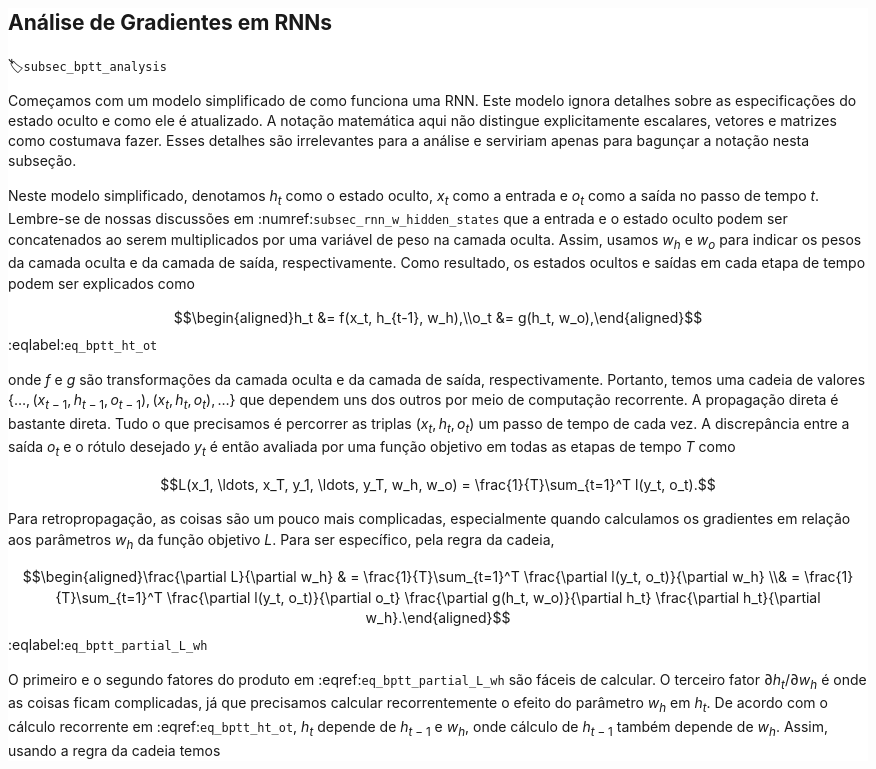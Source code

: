 ## Análise de Gradientes em RNNs
:label:`subsec_bptt_analysis`


Começamos com um modelo simplificado de como funciona uma RNN.
Este modelo ignora detalhes sobre as especificações do estado oculto e como ele é atualizado.
A notação matemática aqui
não distingue explicitamente
escalares, vetores e matrizes como costumava fazer.
Esses detalhes são irrelevantes para a análise
e serviriam apenas para bagunçar a notação
nesta subseção.

Neste modelo simplificado,
denotamos $h_t$ como o estado oculto,
$x_t$ como a entrada e $o_t$ como a saída
no passo de tempo $t$.
Lembre-se de nossas discussões em
:numref:`subsec_rnn_w_hidden_states`
que a entrada e o estado oculto
podem ser concatenados ao
serem multiplicados por uma variável de peso na camada oculta.
Assim, usamos $w_h$ e $w_o$ para
indicar os pesos da camada oculta e da camada de saída, respectivamente.
Como resultado, os estados ocultos e saídas em cada etapa de tempo podem ser explicados como

$$\begin{aligned}h_t &= f(x_t, h_{t-1}, w_h),\\o_t &= g(h_t, w_o),\end{aligned}$$
:eqlabel:`eq_bptt_ht_ot`

onde $f$ e $g$ são transformações
da camada oculta e da camada de saída, respectivamente.
Portanto, temos uma cadeia de valores $\{\ldots, (x_{t-1}, h_{t-1}, o_{t-1}), (x_{t}, h_{t}, o_t), \ldots\}$ que dependem uns dos outros por meio de computação recorrente.
A propagação direta é bastante direta.
Tudo o que precisamos é percorrer as triplas $(x_t, h_t, o_t)$ um passo de tempo de cada vez.
A discrepância entre a saída $o_t$ e o rótulo desejado $y_t$ é então avaliada por uma função objetivo
em todas as etapas de tempo $T$
como

$$L(x_1, \ldots, x_T, y_1, \ldots, y_T, w_h, w_o) = \frac{1}{T}\sum_{t=1}^T l(y_t, o_t).$$



Para retropropagação, as coisas são um pouco mais complicadas, especialmente quando calculamos os gradientes em relação aos parâmetros $w_h$ da função objetivo $L$. Para ser específico, pela regra da cadeia,

$$\begin{aligned}\frac{\partial L}{\partial w_h}  & = \frac{1}{T}\sum_{t=1}^T \frac{\partial l(y_t, o_t)}{\partial w_h}  \\& = \frac{1}{T}\sum_{t=1}^T \frac{\partial l(y_t, o_t)}{\partial o_t} \frac{\partial g(h_t, w_o)}{\partial h_t}  \frac{\partial h_t}{\partial w_h}.\end{aligned}$$
:eqlabel:`eq_bptt_partial_L_wh`

O primeiro e o segundo fatores do
produto em :eqref:`eq_bptt_partial_L_wh`
são fáceis de calcular.
O terceiro fator $\partial h_t/\partial w_h$ é onde as coisas ficam complicadas, já que precisamos calcular recorrentemente o efeito do parâmetro $w_h$ em $h_t$.
De acordo com o cálculo recorrente
em :eqref:`eq_bptt_ht_ot`,
$h_t$ depende de $h_{t-1}$ e $w_h$,
onde cálculo de $h_{t-1}$
também depende de $w_h$.
Assim,
usando a regra da cadeia temos

